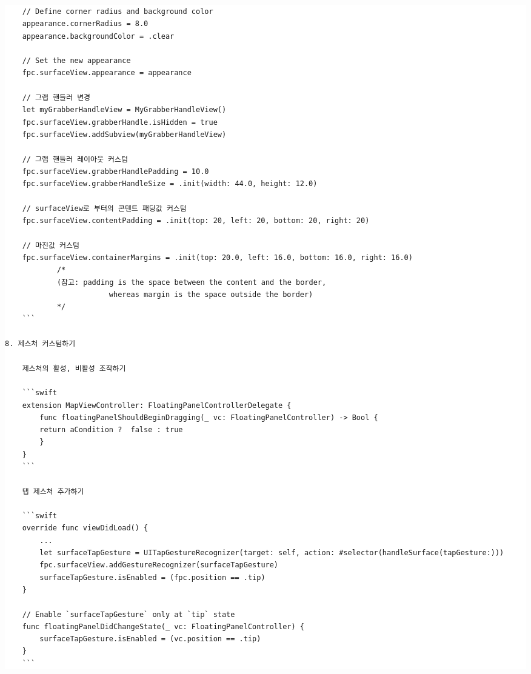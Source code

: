         // Define corner radius and background color
        appearance.cornerRadius = 8.0
        appearance.backgroundColor = .clear

        // Set the new appearance
        fpc.surfaceView.appearance = appearance

        // 그랩 핸들러 변경
        let myGrabberHandleView = MyGrabberHandleView()
        fpc.surfaceView.grabberHandle.isHidden = true
        fpc.surfaceView.addSubview(myGrabberHandleView)

        // 그랩 핸들러 레이아웃 커스텀
        fpc.surfaceView.grabberHandlePadding = 10.0
        fpc.surfaceView.grabberHandleSize = .init(width: 44.0, height: 12.0)

        // surfaceView로 부터의 콘텐트 패딩값 커스텀
        fpc.surfaceView.contentPadding = .init(top: 20, left: 20, bottom: 20, right: 20)

        // 마진값 커스텀 
        fpc.surfaceView.containerMargins = .init(top: 20.0, left: 16.0, bottom: 16.0, right: 16.0)
        		/*
        		(참고: padding is the space between the content and the border,
        					whereas margin is the space outside the border)
        		*/
        ```

    8. 제스처 커스텀하기

        제스처의 활성, 비활성 조작하기

        ```swift
        extension MapViewController: FloatingPanelControllerDelegate {
        	func floatingPanelShouldBeginDragging(_ vc: FloatingPanelController) -> Bool {
            return aCondition ?  false : true
        	}
        }
        ```

        탭 제스처 추가하기

        ```swift
        override func viewDidLoad() {
            ...
            let surfaceTapGesture = UITapGestureRecognizer(target: self, action: #selector(handleSurface(tapGesture:)))
            fpc.surfaceView.addGestureRecognizer(surfaceTapGesture)
            surfaceTapGesture.isEnabled = (fpc.position == .tip)
        }

        // Enable `surfaceTapGesture` only at `tip` state
        func floatingPanelDidChangeState(_ vc: FloatingPanelController) {
            surfaceTapGesture.isEnabled = (vc.position == .tip)
        }
        ```
